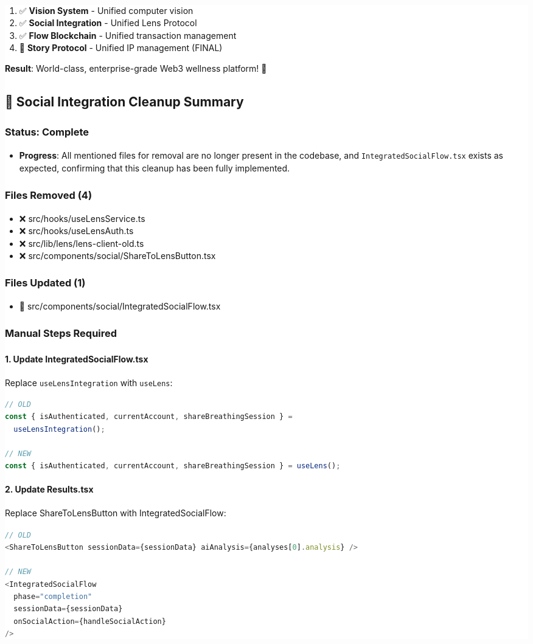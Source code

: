 1. ✅ **Vision System** - Unified computer vision
2. ✅ **Social Integration** - Unified Lens Protocol
3. ✅ **Flow Blockchain** - Unified transaction management
4. 🎯 **Story Protocol** - Unified IP management (FINAL)

**Result**: World-class, enterprise-grade Web3 wellness platform! 🌟

## 🧹 Social Integration Cleanup Summary

### Status: Complete

- **Progress**: All mentioned files for removal are no longer present in the codebase, and `IntegratedSocialFlow.tsx` exists as expected, confirming that this cleanup has been fully implemented.

### Files Removed (4)

- ❌ src/hooks/useLensService.ts
- ❌ src/hooks/useLensAuth.ts
- ❌ src/lib/lens/lens-client-old.ts
- ❌ src/components/social/ShareToLensButton.tsx

### Files Updated (1)

- 🔄 src/components/social/IntegratedSocialFlow.tsx

### Manual Steps Required

#### 1. Update IntegratedSocialFlow.tsx

Replace `useLensIntegration` with `useLens`:

```typescript
// OLD
const { isAuthenticated, currentAccount, shareBreathingSession } =
  useLensIntegration();

// NEW
const { isAuthenticated, currentAccount, shareBreathingSession } = useLens();
```

#### 2. Update Results.tsx

Replace ShareToLensButton with IntegratedSocialFlow:

```typescript
// OLD
<ShareToLensButton sessionData={sessionData} aiAnalysis={analyses[0].analysis} />

// NEW
<IntegratedSocialFlow
  phase="completion"
  sessionData={sessionData}
  onSocialAction={handleSocialAction}
/>
```
